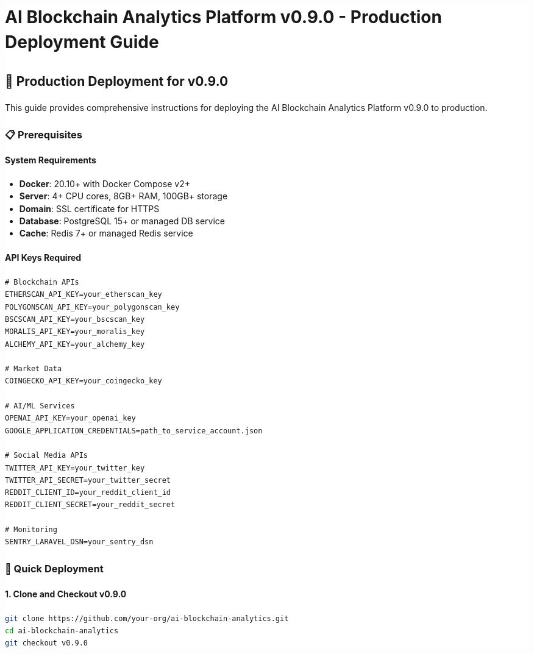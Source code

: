 # AI Blockchain Analytics Platform v0.9.0 - Production Deployment Guide

## 🚀 Production Deployment for v0.9.0

This guide provides comprehensive instructions for deploying the AI Blockchain Analytics Platform v0.9.0 to production.

### 📋 Prerequisites

#### System Requirements
- **Docker**: 20.10+ with Docker Compose v2+
- **Server**: 4+ CPU cores, 8GB+ RAM, 100GB+ storage
- **Domain**: SSL certificate for HTTPS
- **Database**: PostgreSQL 15+ or managed DB service
- **Cache**: Redis 7+ or managed Redis service

#### API Keys Required
```env
# Blockchain APIs
ETHERSCAN_API_KEY=your_etherscan_key
POLYGONSCAN_API_KEY=your_polygonscan_key
BSCSCAN_API_KEY=your_bscscan_key
MORALIS_API_KEY=your_moralis_key
ALCHEMY_API_KEY=your_alchemy_key

# Market Data
COINGECKO_API_KEY=your_coingecko_key

# AI/ML Services
OPENAI_API_KEY=your_openai_key
GOOGLE_APPLICATION_CREDENTIALS=path_to_service_account.json

# Social Media APIs
TWITTER_API_KEY=your_twitter_key
TWITTER_API_SECRET=your_twitter_secret
REDDIT_CLIENT_ID=your_reddit_client_id
REDDIT_CLIENT_SECRET=your_reddit_secret

# Monitoring
SENTRY_LARAVEL_DSN=your_sentry_dsn
```

### 🔧 Quick Deployment

#### 1. Clone and Checkout v0.9.0
```bash
git clone https://github.com/your-org/ai-blockchain-analytics.git
cd ai-blockchain-analytics
git checkout v0.9.0
```

